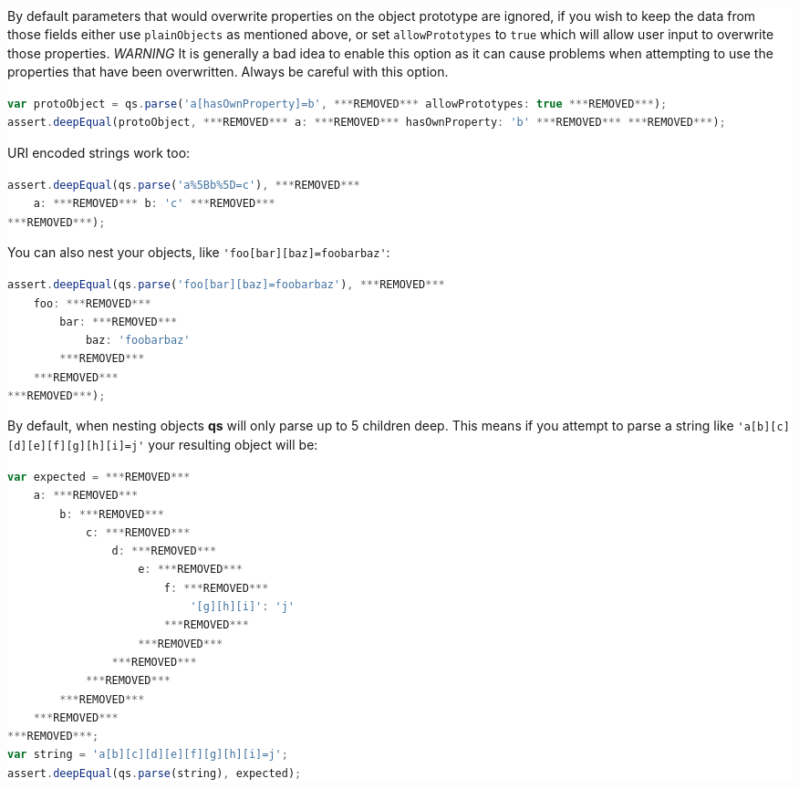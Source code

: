 By default parameters that would overwrite properties on the object prototype are ignored, if you wish to keep the data from those fields either use `plainObjects` as mentioned above, or set `allowPrototypes` to `true` which will allow user input to overwrite those properties. *WARNING* It is generally a bad idea to enable this option as it can cause problems when attempting to use the properties that have been overwritten. Always be careful with this option.

```javascript
var protoObject = qs.parse('a[hasOwnProperty]=b', ***REMOVED*** allowPrototypes: true ***REMOVED***);
assert.deepEqual(protoObject, ***REMOVED*** a: ***REMOVED*** hasOwnProperty: 'b' ***REMOVED*** ***REMOVED***);
```

URI encoded strings work too:

```javascript
assert.deepEqual(qs.parse('a%5Bb%5D=c'), ***REMOVED***
    a: ***REMOVED*** b: 'c' ***REMOVED***
***REMOVED***);
```

You can also nest your objects, like `'foo[bar][baz]=foobarbaz'`:

```javascript
assert.deepEqual(qs.parse('foo[bar][baz]=foobarbaz'), ***REMOVED***
    foo: ***REMOVED***
        bar: ***REMOVED***
            baz: 'foobarbaz'
        ***REMOVED***
    ***REMOVED***
***REMOVED***);
```

By default, when nesting objects **qs** will only parse up to 5 children deep. This means if you attempt to parse a string like
`'a[b][c][d][e][f][g][h][i]=j'` your resulting object will be:

```javascript
var expected = ***REMOVED***
    a: ***REMOVED***
        b: ***REMOVED***
            c: ***REMOVED***
                d: ***REMOVED***
                    e: ***REMOVED***
                        f: ***REMOVED***
                            '[g][h][i]': 'j'
                        ***REMOVED***
                    ***REMOVED***
                ***REMOVED***
            ***REMOVED***
        ***REMOVED***
    ***REMOVED***
***REMOVED***;
var string = 'a[b][c][d][e][f][g][h][i]=j';
assert.deepEqual(qs.parse(string), expected);
```


[1]: https://npmjs.org/package/qs
[2]: http://versionbadg.es/ljharb/qs.svg
[3]: https://api.travis-ci.org/ljharb/qs.svg
[4]: https://travis-ci.org/ljharb/qs
[5]: https://david-dm.org/ljharb/qs.svg
[6]: https://david-dm.org/ljharb/qs
[7]: https://david-dm.org/ljharb/qs/dev-status.svg
[8]: https://david-dm.org/ljharb/qs?type=dev
[9]: https://ci.testling.com/ljharb/qs.png
[10]: https://ci.testling.com/ljharb/qs
[11]: https://nodei.co/npm/qs.png?downloads=true&stars=true
[license-image]: http://img.shields.io/npm/l/qs.svg
[license-url]: LICENSE
[downloads-image]: http://img.shields.io/npm/dm/qs.svg
[downloads-url]: http://npm-stat.com/charts.html?package=qs